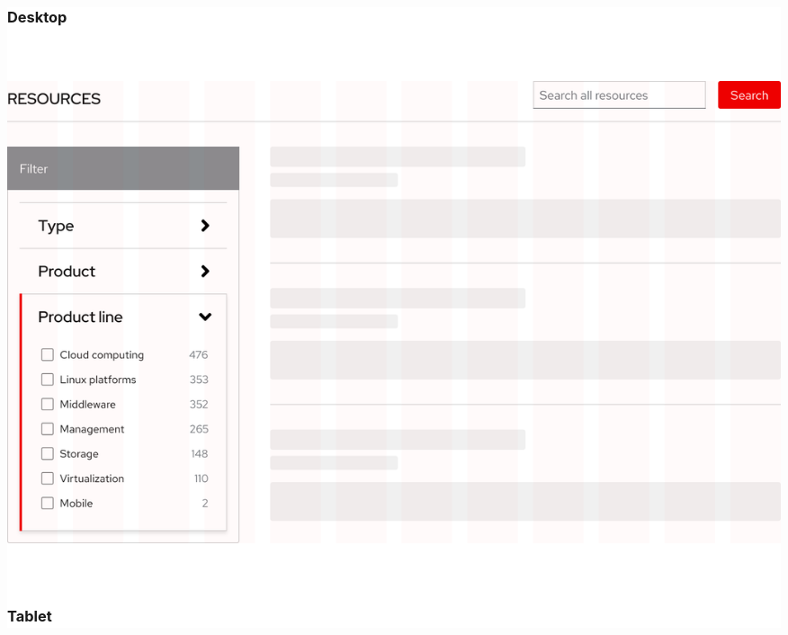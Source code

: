 ### Desktop

<uxdot-example width-adjustment="1000px" variant="full" alignment="left" no-border>
  <img src="./filter-responsive-2.svg"
       alt="A filter on desktop taking up almost 4 columns"
       width="1000"
       height="598">
</uxdot-example>

### Tablet

<uxdot-example width-adjustment="768px" variant="full" alignment="left" no-border>